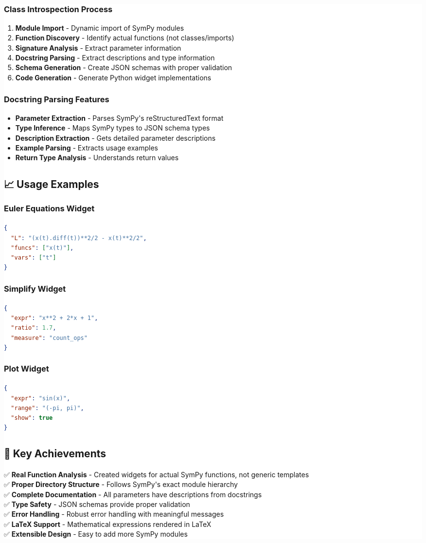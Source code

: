 ### **Class Introspection Process**
1. **Module Import** - Dynamic import of SymPy modules
2. **Function Discovery** - Identify actual functions (not classes/imports)
3. **Signature Analysis** - Extract parameter information
4. **Docstring Parsing** - Extract descriptions and type information
5. **Schema Generation** - Create JSON schemas with proper validation
6. **Code Generation** - Generate Python widget implementations

### **Docstring Parsing Features**
- **Parameter Extraction** - Parses SymPy's reStructuredText format
- **Type Inference** - Maps SymPy types to JSON schema types
- **Description Extraction** - Gets detailed parameter descriptions
- **Example Parsing** - Extracts usage examples
- **Return Type Analysis** - Understands return values

## 📈 **Usage Examples**

### **Euler Equations Widget**
```json
{
  "L": "(x(t).diff(t))**2/2 - x(t)**2/2",
  "funcs": ["x(t)"],
  "vars": ["t"]
}
```

### **Simplify Widget**
```json
{
  "expr": "x**2 + 2*x + 1",
  "ratio": 1.7,
  "measure": "count_ops"
}
```

### **Plot Widget**
```json
{
  "expr": "sin(x)",
  "range": "(-pi, pi)",
  "show": true
}
```

## 🎯 **Key Achievements**

✅ **Real Function Analysis** - Created widgets for actual SymPy functions, not generic templates  
✅ **Proper Directory Structure** - Follows SymPy's exact module hierarchy  
✅ **Complete Documentation** - All parameters have descriptions from docstrings  
✅ **Type Safety** - JSON schemas provide proper validation  
✅ **Error Handling** - Robust error handling with meaningful messages  
✅ **LaTeX Support** - Mathematical expressions rendered in LaTeX  
✅ **Extensible Design** - Easy to add more SymPy modules  
